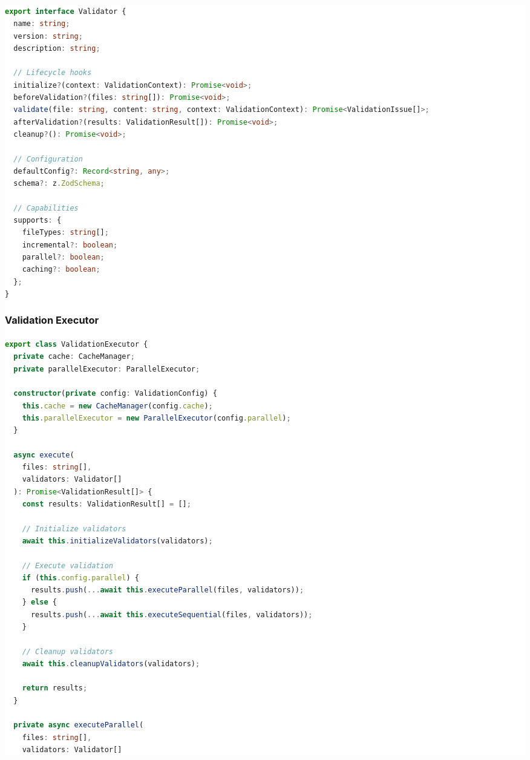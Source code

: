 ```typescript
export interface Validator {
  name: string;
  version: string;
  description: string;
  
  // Lifecycle hooks
  initialize?(context: ValidationContext): Promise<void>;
  beforeValidation?(files: string[]): Promise<void>;
  validate(file: string, content: string, context: ValidationContext): Promise<ValidationIssue[]>;
  afterValidation?(results: ValidationResult[]): Promise<void>;
  cleanup?(): Promise<void>;
  
  // Configuration
  defaultConfig?: Record<string, any>;
  schema?: z.ZodSchema;
  
  // Capabilities
  supports: {
    fileTypes: string[];
    incremental?: boolean;
    parallel?: boolean;
    caching?: boolean;
  };
}
```

### Validation Executor

```typescript
export class ValidationExecutor {
  private cache: CacheManager;
  private parallelExecutor: ParallelExecutor;
  
  constructor(private config: ValidationConfig) {
    this.cache = new CacheManager(config.cache);
    this.parallelExecutor = new ParallelExecutor(config.parallel);
  }
  
  async execute(
    files: string[],
    validators: Validator[]
  ): Promise<ValidationResult[]> {
    const results: ValidationResult[] = [];
    
    // Initialize validators
    await this.initializeValidators(validators);
    
    // Execute validation
    if (this.config.parallel) {
      results.push(...await this.executeParallel(files, validators));
    } else {
      results.push(...await this.executeSequential(files, validators));
    }
    
    // Cleanup validators
    await this.cleanupValidators(validators);
    
    return results;
  }
  
  private async executeParallel(
    files: string[],
    validators: Validator[]
```